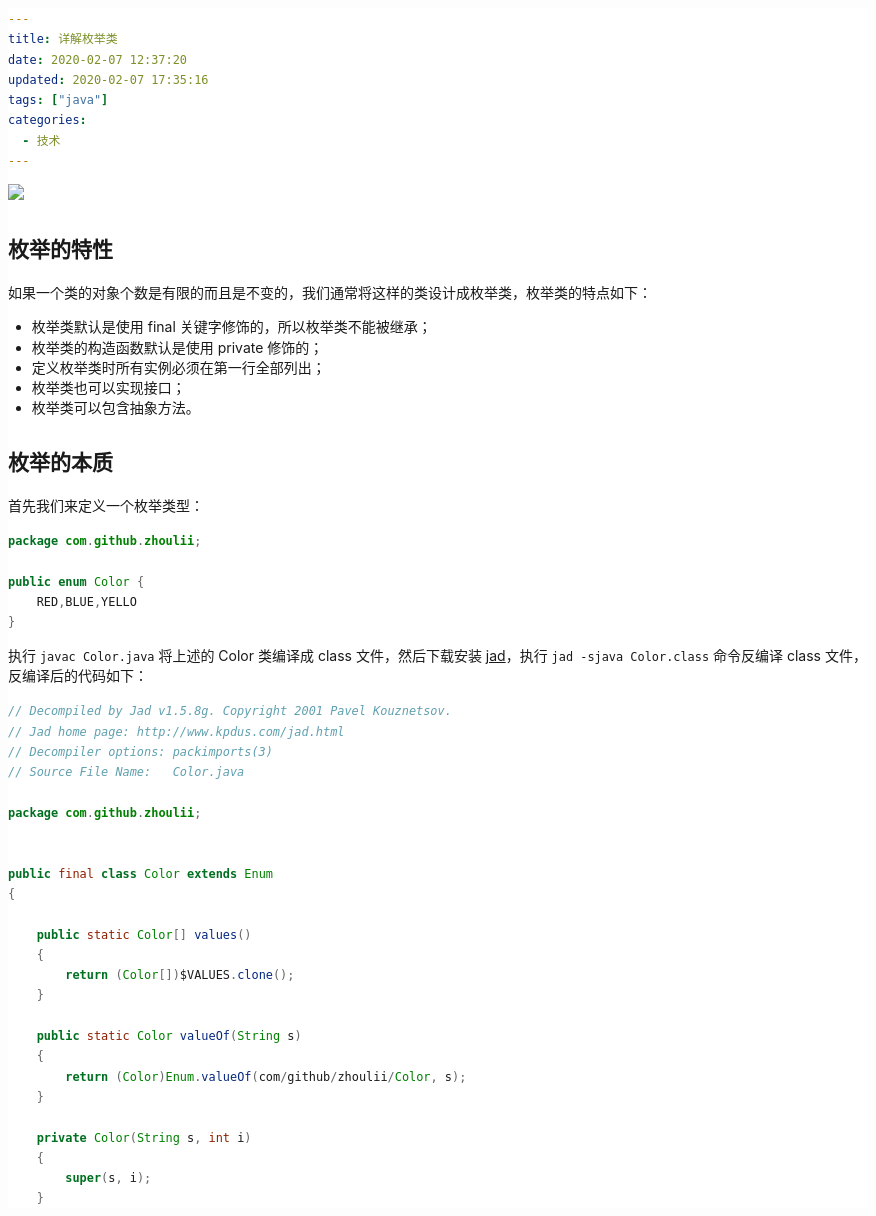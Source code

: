 ```yaml
---
title: 详解枚举类
date: 2020-02-07 12:37:20
updated: 2020-02-07 17:35:16
tags: ["java"]
categories:
  - 技术
---
```


![](https://gitee.com/totorooo/assets/raw/master/image/java_enum_logo.png)



## 枚举的特性

如果一个类的对象个数是有限的而且是不变的，我们通常将这样的类设计成枚举类，枚举类的特点如下：

- 枚举类默认是使用 final 关键字修饰的，所以枚举类不能被继承；
- 枚举类的构造函数默认是使用 private 修饰的；
- 定义枚举类时所有实例必须在第一行全部列出；
- 枚举类也可以实现接口；
- 枚举类可以包含抽象方法。

## 枚举的本质

首先我们来定义一个枚举类型：

```java
package com.github.zhoulii;

public enum Color {
    RED,BLUE,YELLO
}
```

执行 `javac Color.java` 将上述的 Color 类编译成 class 文件，然后下载安装 [jad](https://varaneckas.com/jad/)，执行 `jad -sjava Color.class` 命令反编译 class 文件，反编译后的代码如下：

```java
// Decompiled by Jad v1.5.8g. Copyright 2001 Pavel Kouznetsov.
// Jad home page: http://www.kpdus.com/jad.html
// Decompiler options: packimports(3) 
// Source File Name:   Color.java

package com.github.zhoulii;


public final class Color extends Enum
{

    public static Color[] values()
    {
        return (Color[])$VALUES.clone();
    }

    public static Color valueOf(String s)
    {
        return (Color)Enum.valueOf(com/github/zhoulii/Color, s);
    }

    private Color(String s, int i)
    {
        super(s, i);
    }
```